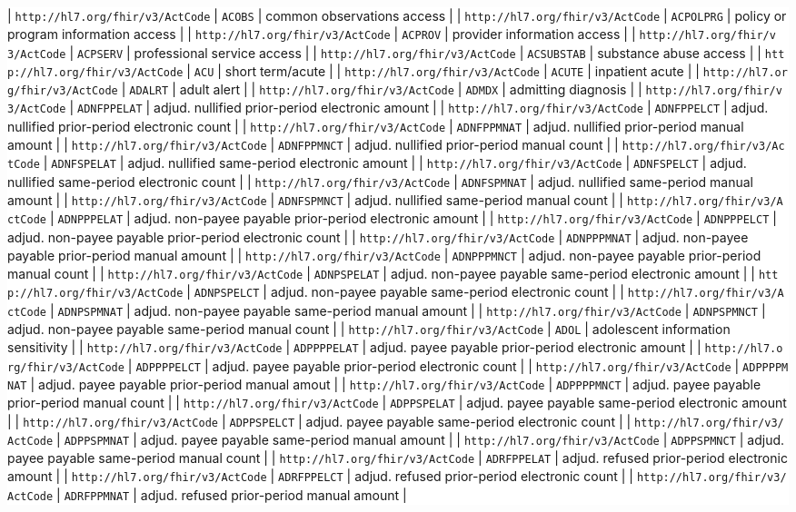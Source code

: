 | `http://hl7.org/fhir/v3/ActCode` | `ACOBS` | common observations access |
| `http://hl7.org/fhir/v3/ActCode` | `ACPOLPRG` | policy or program information access |
| `http://hl7.org/fhir/v3/ActCode` | `ACPROV` | provider information access |
| `http://hl7.org/fhir/v3/ActCode` | `ACPSERV` | professional service access |
| `http://hl7.org/fhir/v3/ActCode` | `ACSUBSTAB` | substance abuse access |
| `http://hl7.org/fhir/v3/ActCode` | `ACU` | short term/acute |
| `http://hl7.org/fhir/v3/ActCode` | `ACUTE` | inpatient acute |
| `http://hl7.org/fhir/v3/ActCode` | `ADALRT` | adult alert |
| `http://hl7.org/fhir/v3/ActCode` | `ADMDX` | admitting diagnosis |
| `http://hl7.org/fhir/v3/ActCode` | `ADNFPPELAT` | adjud. nullified prior-period electronic amount |
| `http://hl7.org/fhir/v3/ActCode` | `ADNFPPELCT` | adjud. nullified prior-period electronic count |
| `http://hl7.org/fhir/v3/ActCode` | `ADNFPPMNAT` | adjud. nullified prior-period manual amount |
| `http://hl7.org/fhir/v3/ActCode` | `ADNFPPMNCT` | adjud. nullified prior-period manual count |
| `http://hl7.org/fhir/v3/ActCode` | `ADNFSPELAT` | adjud. nullified same-period electronic amount |
| `http://hl7.org/fhir/v3/ActCode` | `ADNFSPELCT` | adjud. nullified same-period electronic count |
| `http://hl7.org/fhir/v3/ActCode` | `ADNFSPMNAT` | adjud. nullified same-period manual amount |
| `http://hl7.org/fhir/v3/ActCode` | `ADNFSPMNCT` | adjud. nullified same-period manual count |
| `http://hl7.org/fhir/v3/ActCode` | `ADNPPPELAT` | adjud. non-payee payable prior-period electronic amount |
| `http://hl7.org/fhir/v3/ActCode` | `ADNPPPELCT` | adjud. non-payee payable prior-period electronic count |
| `http://hl7.org/fhir/v3/ActCode` | `ADNPPPMNAT` | adjud. non-payee payable prior-period manual amount |
| `http://hl7.org/fhir/v3/ActCode` | `ADNPPPMNCT` | adjud. non-payee payable prior-period manual count |
| `http://hl7.org/fhir/v3/ActCode` | `ADNPSPELAT` | adjud. non-payee payable same-period electronic amount |
| `http://hl7.org/fhir/v3/ActCode` | `ADNPSPELCT` | adjud. non-payee payable same-period electronic count |
| `http://hl7.org/fhir/v3/ActCode` | `ADNPSPMNAT` | adjud. non-payee payable same-period manual amount |
| `http://hl7.org/fhir/v3/ActCode` | `ADNPSPMNCT` | adjud. non-payee payable same-period manual count |
| `http://hl7.org/fhir/v3/ActCode` | `ADOL` | adolescent information sensitivity |
| `http://hl7.org/fhir/v3/ActCode` | `ADPPPPELAT` | adjud. payee payable prior-period electronic amount |
| `http://hl7.org/fhir/v3/ActCode` | `ADPPPPELCT` | adjud. payee payable prior-period electronic count |
| `http://hl7.org/fhir/v3/ActCode` | `ADPPPPMNAT` | adjud. payee payable prior-period manual amout |
| `http://hl7.org/fhir/v3/ActCode` | `ADPPPPMNCT` | adjud. payee payable prior-period manual count |
| `http://hl7.org/fhir/v3/ActCode` | `ADPPSPELAT` | adjud. payee payable same-period electronic amount |
| `http://hl7.org/fhir/v3/ActCode` | `ADPPSPELCT` | adjud. payee payable same-period electronic count |
| `http://hl7.org/fhir/v3/ActCode` | `ADPPSPMNAT` | adjud. payee payable same-period manual amount |
| `http://hl7.org/fhir/v3/ActCode` | `ADPPSPMNCT` | adjud. payee payable same-period manual count |
| `http://hl7.org/fhir/v3/ActCode` | `ADRFPPELAT` | adjud. refused prior-period electronic amount |
| `http://hl7.org/fhir/v3/ActCode` | `ADRFPPELCT` | adjud. refused prior-period electronic count |
| `http://hl7.org/fhir/v3/ActCode` | `ADRFPPMNAT` | adjud. refused prior-period manual amount |